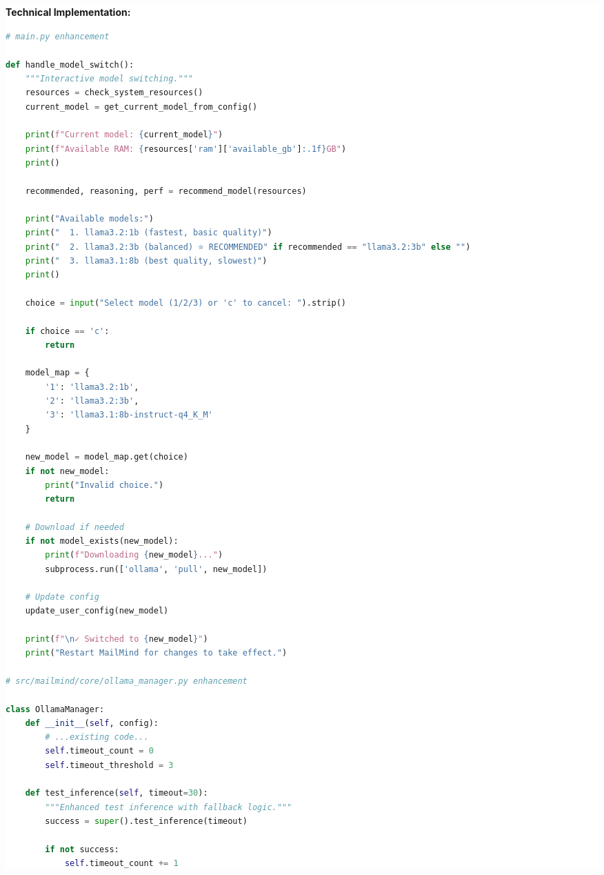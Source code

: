 **Technical Implementation:**

```python
# main.py enhancement

def handle_model_switch():
    """Interactive model switching."""
    resources = check_system_resources()
    current_model = get_current_model_from_config()

    print(f"Current model: {current_model}")
    print(f"Available RAM: {resources['ram']['available_gb']:.1f}GB")
    print()

    recommended, reasoning, perf = recommend_model(resources)

    print("Available models:")
    print("  1. llama3.2:1b (fastest, basic quality)")
    print("  2. llama3.2:3b (balanced) ⭐ RECOMMENDED" if recommended == "llama3.2:3b" else "")
    print("  3. llama3.1:8b (best quality, slowest)")
    print()

    choice = input("Select model (1/2/3) or 'c' to cancel: ").strip()

    if choice == 'c':
        return

    model_map = {
        '1': 'llama3.2:1b',
        '2': 'llama3.2:3b',
        '3': 'llama3.1:8b-instruct-q4_K_M'
    }

    new_model = model_map.get(choice)
    if not new_model:
        print("Invalid choice.")
        return

    # Download if needed
    if not model_exists(new_model):
        print(f"Downloading {new_model}...")
        subprocess.run(['ollama', 'pull', new_model])

    # Update config
    update_user_config(new_model)

    print(f"\n✓ Switched to {new_model}")
    print("Restart MailMind for changes to take effect.")

# src/mailmind/core/ollama_manager.py enhancement

class OllamaManager:
    def __init__(self, config):
        # ...existing code...
        self.timeout_count = 0
        self.timeout_threshold = 3

    def test_inference(self, timeout=30):
        """Enhanced test inference with fallback logic."""
        success = super().test_inference(timeout)

        if not success:
            self.timeout_count += 1

```